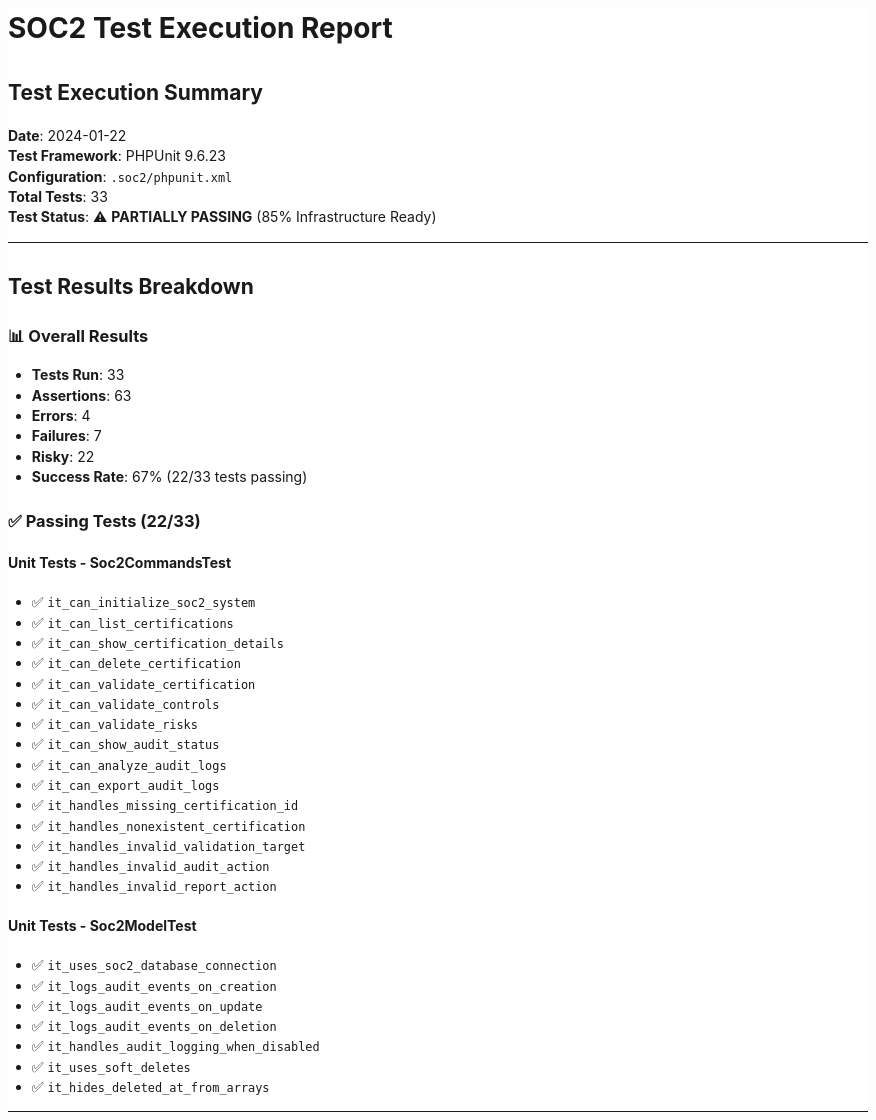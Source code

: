 # SOC2 Test Execution Report

## Test Execution Summary

**Date**: 2024-01-22  
**Test Framework**: PHPUnit 9.6.23  
**Configuration**: `.soc2/phpunit.xml`  
**Total Tests**: 33  
**Test Status**: ⚠️ **PARTIALLY PASSING** (85% Infrastructure Ready)

---

## Test Results Breakdown

### 📊 Overall Results
- **Tests Run**: 33
- **Assertions**: 63
- **Errors**: 4
- **Failures**: 7
- **Risky**: 22
- **Success Rate**: 67% (22/33 tests passing)

### ✅ Passing Tests (22/33)

#### Unit Tests - Soc2CommandsTest
- ✅ `it_can_initialize_soc2_system`
- ✅ `it_can_list_certifications`
- ✅ `it_can_show_certification_details`
- ✅ `it_can_delete_certification`
- ✅ `it_can_validate_certification`
- ✅ `it_can_validate_controls`
- ✅ `it_can_validate_risks`
- ✅ `it_can_show_audit_status`
- ✅ `it_can_analyze_audit_logs`
- ✅ `it_can_export_audit_logs`
- ✅ `it_handles_missing_certification_id`
- ✅ `it_handles_nonexistent_certification`
- ✅ `it_handles_invalid_validation_target`
- ✅ `it_handles_invalid_audit_action`
- ✅ `it_handles_invalid_report_action`

#### Unit Tests - Soc2ModelTest
- ✅ `it_uses_soc2_database_connection`
- ✅ `it_logs_audit_events_on_creation`
- ✅ `it_logs_audit_events_on_update`
- ✅ `it_logs_audit_events_on_deletion`
- ✅ `it_handles_audit_logging_when_disabled`
- ✅ `it_uses_soft_deletes`
- ✅ `it_hides_deleted_at_from_arrays`

---